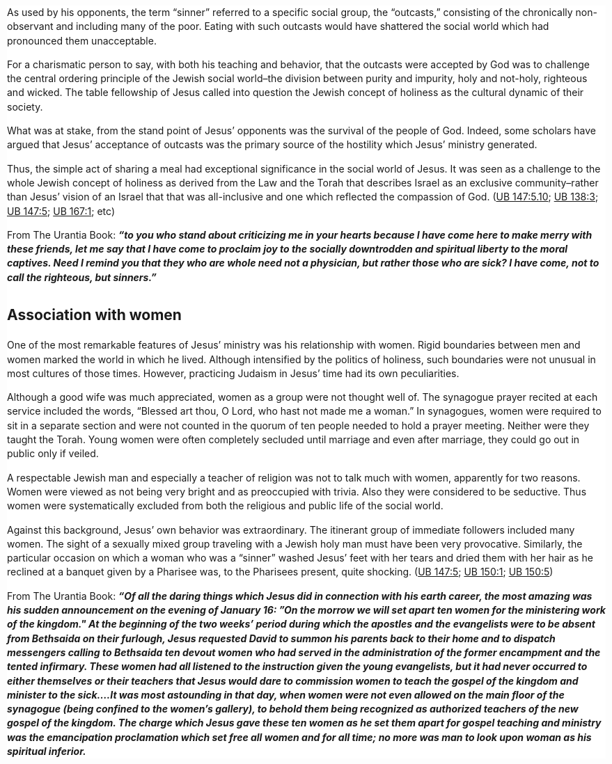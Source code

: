 As used by his opponents, the term “sinner” referred to a specific social group, the “outcasts,” consisting of the chronically non-observant and including many of the poor. Eating with such outcasts would have shattered the social world which had pronounced them unacceptable.

For a charismatic person to say, with both his teaching and behavior, that the outcasts were accepted by God was to challenge the central ordering principle of the Jewish social world–the division between purity and impurity, holy and not-holy, righteous and wicked. The table fellowship of Jesus called into question the Jewish concept of holiness as the cultural dynamic of their society.

What was at stake, from the stand point of Jesus’ opponents was the survival of the people of God. Indeed, some scholars have argued that Jesus’ acceptance of outcasts was the primary source of the hostility which Jesus’ ministry generated.

Thus, the simple act of sharing a meal had exceptional significance in the social world of Jesus. It was seen as a challenge to the whole Jewish concept of holiness as derived from the Law and the Torah that describes Israel as an exclusive community–rather than Jesus’ vision of an Israel that that was all-inclusive and one which reflected the compassion of God. ([UB 147:5.10](/en/The_Urantia_Book/147#p5_10); [UB 138:3](/en/The_Urantia_Book/138#p3); [UB 147:5](/en/The_Urantia_Book/147#p5); [UB 167:1](/en/The_Urantia_Book/167#p1); etc)

From The Urantia Book: ***“to you who stand about criticizing me in your hearts because I have come here to make merry with these friends, let me say that I have come to proclaim joy to the socially downtrodden and spiritual liberty to the moral captives. Need I remind you that they who are whole need not a physician, but rather those who are sick? I have come, not to call the righteous, but sinners.”***

## Association with women

One of the most remarkable features of Jesus’ ministry was his relationship with women. Rigid boundaries between men and women marked the world in which he lived. Although intensified by the politics of holiness, such boundaries were not unusual in most cultures of those times. However, practicing Judaism in Jesus’ time had its own peculiarities.

Although a good wife was much appreciated, women as a group were not thought well of. The synagogue prayer recited at each service included the words, “Blessed art thou, O Lord, who hast not made me a woman.” In synagogues, women were required to sit in a separate section and were not counted in the quorum of ten people needed to hold a prayer meeting. Neither were they taught the Torah. Young women were often completely secluded until marriage and even after marriage, they could go out in public only if veiled.

A respectable Jewish man and especially a teacher of religion was not to talk much with women, apparently for two reasons. Women were viewed as not being very bright and as preoccupied with trivia. Also they were considered to be seductive. Thus women were systematically excluded from both the religious and public life of the social world.

Against this background, Jesus’ own behavior was extraordinary. The itinerant group of immediate followers included many women. The sight of a sexually mixed group traveling with a Jewish holy man must have been very provocative. Similarly, the particular occasion on which a woman who was a “sinner” washed Jesus’ feet with her tears and dried them with her hair as he reclined at a banquet given by a Pharisee was, to the Pharisees present, quite shocking. ([UB 147:5](/en/The_Urantia_Book/147#p5); [UB 150:1](/en/The_Urantia_Book/150#p1); [UB 150:5](/en/The_Urantia_Book/150#p5))

From The Urantia Book: ***“Of all the daring things which Jesus did in connection with his earth career, the most amazing was his sudden announcement on the evening of January 16: ”On the morrow we will set apart ten women for the ministering work of the kingdom." At the beginning of the two weeks’ period during which the apostles and the evangelists were to be absent from Bethsaida on their furlough, Jesus requested David to summon his parents back to their home and to dispatch messengers calling to Bethsaida ten devout women who had served in the administration of the former encampment and the tented infirmary. These women had all listened to the instruction given the young evangelists, but it had never occurred to either themselves or their teachers that Jesus would dare to commission women to teach the gospel of the kingdom and minister to the sick….It was most astounding in that day, when women were not even allowed on the main floor of the synagogue (being confined to the women’s gallery), to behold them being recognized as authorized teachers of the new gospel of the kingdom. The charge which Jesus gave these ten women as he set them apart for gospel teaching and ministry was the emancipation proclamation which set free all women and for all time; no more was man to look upon woman as his spiritual inferior.***

